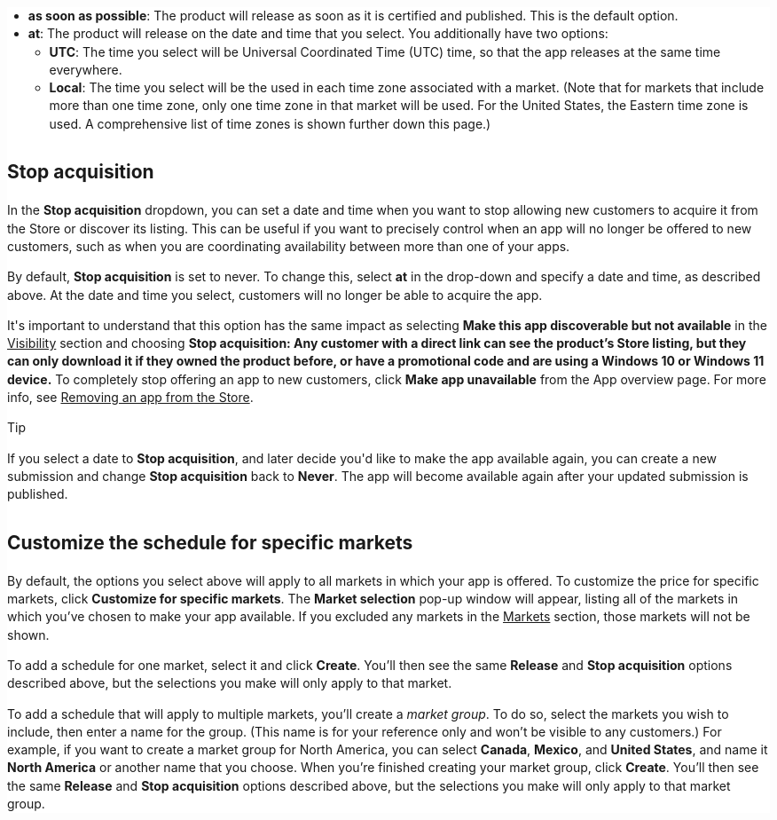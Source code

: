 - **as soon as possible**: The product will release as soon as it is certified and published. This is the default option.
- **at**: The product will release on the date and time that you select. You additionally have two options:
  - **UTC**: The time you select will be Universal Coordinated Time (UTC) time, so that the app releases at the same time everywhere.
  - **Local**: The time you select will be the used in each time zone associated with a market. (Note that for markets that include more than one time zone, only one time zone in that market will be used. For the United States, the Eastern time zone is used. A comprehensive list of time zones is shown further down this page.)

## Stop acquisition

In the **Stop acquisition** dropdown, you can set a date and time when you want to stop allowing new customers to acquire it from the Store or discover its listing. This can be useful if you want to precisely control when an app will no longer be offered to new customers, such as when you are coordinating availability between more than one of your apps.

By default, **Stop acquisition** is set to never. To change this, select **at** in the drop-down and specify a date and time, as described above. At the date and time you select, customers will no longer be able to acquire the app.

It's important to understand that this option has the same impact as selecting **Make this app discoverable but not available** in the [Visibility](../../../apps/publish/publish-your-app/visibility-options.md#discoverability) section and choosing **Stop acquisition: Any customer with a direct link can see the product’s Store listing, but they can only download it if they owned the product before, or have a promotional code and are using a Windows 10 or Windows 11 device.** To completely stop offering an app to new customers, click **Make app unavailable** from the App overview page. For more info, see [Removing an app from the Store](../../../apps/publish/publish-your-app/app-package-management.md#removing-an-app-from-the-store).

> [!TIP]
> If you select a date to **Stop acquisition**, and later decide you'd like to make the app available again, you can create a new submission and change **Stop acquisition** back to **Never**. The app will become available again after your updated submission is published.
## Customize the schedule for specific markets

By default, the options you select above will apply to all markets in which your app is offered. To customize the price for specific markets, click **Customize for specific markets**. The **Market selection** pop-up window will appear, listing all of the markets in which you’ve chosen to make your app available. If you excluded any markets in the [Markets](../../../apps/publish/publish-your-app/market-selection.md) section, those markets will not be shown.

To add a schedule for one market, select it and click **Create**. You’ll then see the same **Release** and **Stop acquisition** options described above, but the selections you make will only apply to that market.

To add a schedule that will apply to multiple markets, you’ll create a *market group*. To do so, select the markets you wish to include, then enter a name for the group. (This name is for your reference only and won’t be visible to any customers.) For example, if you want to create a market group for North America, you can select **Canada**, **Mexico**, and **United States**, and name it **North America** or another name that you choose. When you’re finished creating your market group, click **Create**. You’ll then see the same **Release** and **Stop acquisition** options described above, but the selections you make will only apply to that market group.

